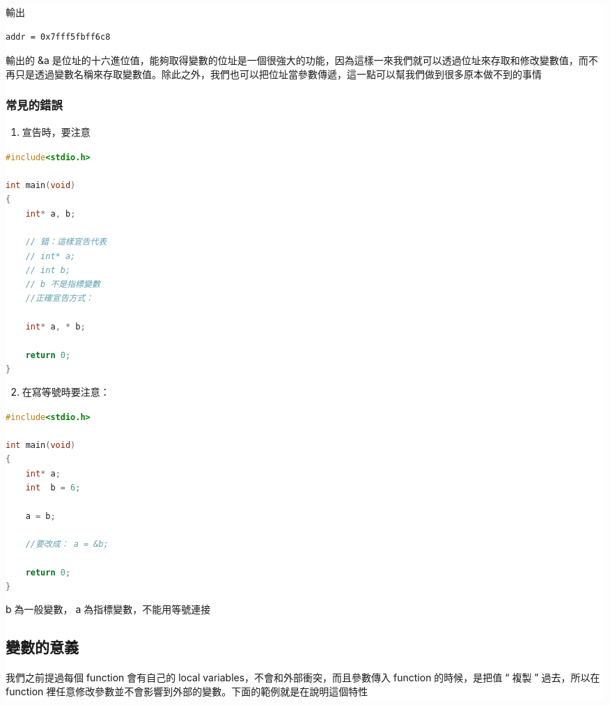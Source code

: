 輸出
```
addr = 0x7fff5fbff6c8
```
 
輸出的 &a 是位址的十六進位值，能夠取得變數的位址是一個很強大的功能，因為這樣一來我們就可以透過位址來存取和修改變數值，而不再只是透過變數名稱來存取變數值。除此之外，我們也可以把位址當參數傳遞，這一點可以幫我們做到很多原本做不到的事情  

### 常見的錯誤

1. 宣告時，要注意

```c
#include<stdio.h>

int main(void)
{
    int* a, b; 
    
    // 錯：這樣宣告代表 
    // int* a; 
    // int b; 
    // b 不是指標變數
    //正確宣告方式：
    
    int* a, * b;
    
    return 0;
}
```

2. 在寫等號時要注意：

```c
#include<stdio.h>

int main(void)
{
    int* a;
    int  b = 6;
    
    a = b;
    
    //要改成： a = &b;
    
    return 0;
}
```

b 為一般變數， a 為指標變數，不能用等號連接  

## 變數的意義

我們之前提過每個 function 會有自己的 local variables，不會和外部衝突，而且參數傳入 function 的時候，是把值 “ 複製 ” 過去，所以在 function 裡任意修改參數並不會影響到外部的變數。下面的範例就是在說明這個特性  

